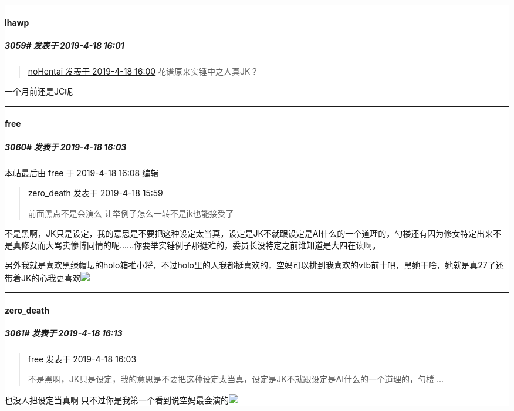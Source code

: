 





-----

####  lhawp  
##### 3059#       发表于 2019-4-18 16:01



<blockquote><a href="httphttps://bbs.saraba1st.com/2b/forum.php?mod=redirect&amp;goto=findpost&amp;pid=43354936&amp;ptid=1823171" target="_blank">noHentai 发表于 2019-4-18 16:00</a>
花谱原来实锤中之人真JK？</blockquote>
一个月前还是JC呢







-----

####  free  
##### 3060#       发表于 2019-4-18 16:03



 本帖最后由 free 于 2019-4-18 16:08 编辑 
<blockquote><a href="httphttps://bbs.saraba1st.com/2b/forum.php?mod=redirect&amp;goto=findpost&amp;pid=43354926&amp;ptid=1823171" target="_blank">zero_death 发表于 2019-4-18 15:59</a>

前面黑点不是会演么 让举例子怎么一转不是jk也能接受了</blockquote>
不是黑啊，JK只是设定，我的意思是不要把这种设定太当真，设定是JK不就跟设定是AI什么的一个道理的，勺楼还有因为修女特定出来不是真修女而大骂卖惨博同情的呢......你要举实锤例子那挺难的，委员长没特定之前谁知道是大四在读啊。

另外我就是喜欢黑绿帽坛的holo箱推小将，不过holo里的人我都挺喜欢的，空妈可以排到我喜欢的vtb前十吧，黑她干啥，她就是真27了还带着JK的心我更喜欢<img src="https://static.saraba1st.com/image/smiley/face2017/074.png" referrerpolicy="no-referrer">







-----

####  zero_death  
##### 3061#       发表于 2019-4-18 16:13



<blockquote><a href="httphttps://bbs.saraba1st.com/2b/forum.php?mod=redirect&amp;goto=findpost&amp;pid=43354985&amp;ptid=1823171" target="_blank">free 发表于 2019-4-18 16:03</a>

不是黑啊，JK只是设定，我的意思是不要把这种设定太当真，设定是JK不就跟设定是AI什么的一个道理的，勺楼 ...</blockquote>
也没人把设定当真啊 只不过你是我第一个看到说空妈最会演的<img src="https://static.saraba1st.com/image/smiley/face2017/068.png" referrerpolicy="no-referrer">






